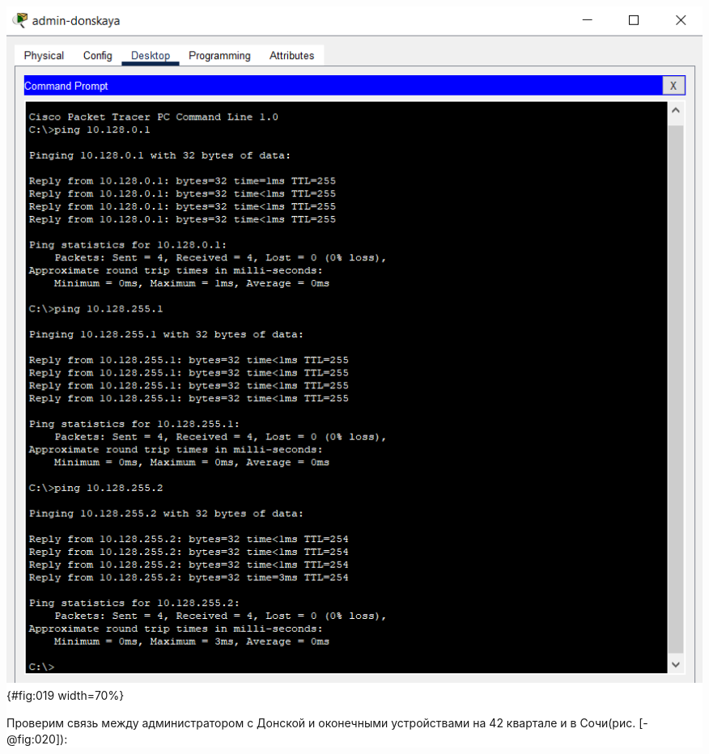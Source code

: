 ![Проверка доступа администратора с Донской к маршуртизируюшим устройствам](image/19.png){#fig:019 width=70%}

Проверим связь между администратором с Донской и оконечными устройствами на 42 квартале и в Сочи(рис. [-@fig:020]):
